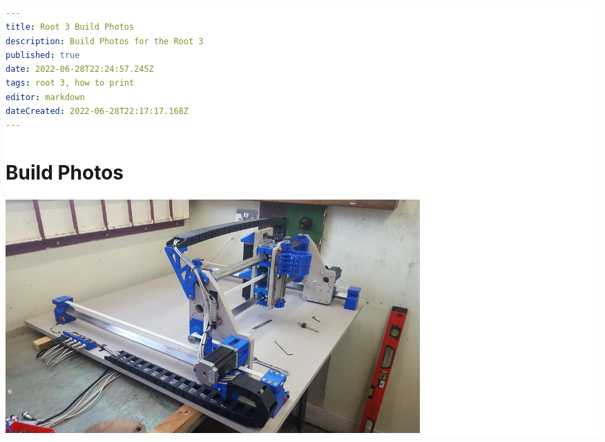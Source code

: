 ```yaml
---
title: Root 3 Build Photos
description: Build Photos for the Root 3
published: true
date: 2022-06-28T22:24:57.245Z
tags: root 3, how to print
editor: markdown
dateCreated: 2022-06-28T22:17:17.168Z
---
```


# Build Photos
<img src="https://raw.githubusercontent.com/RootCNC/Root-3-CNC/master/Media/Docs/Build-Images/ex_20170418_192043-e1496344351793.jpg" width="600">